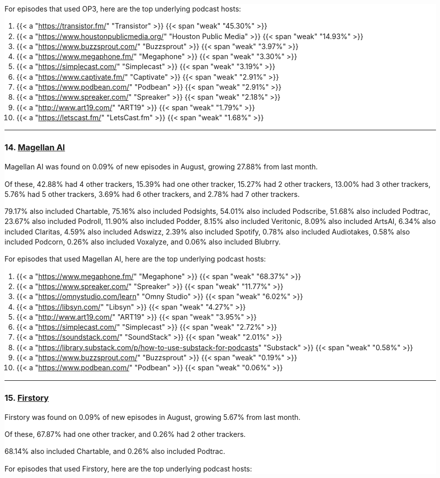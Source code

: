 For episodes that used OP3, here are the top underlying podcast hosts:

1. {{< a "https://transistor.fm/" "Transistor" >}} {{< span "weak" "45.30%" >}}
2. {{< a "https://www.houstonpublicmedia.org/" "Houston Public Media" >}} {{< span "weak" "14.93%" >}}
3. {{< a "https://www.buzzsprout.com/" "Buzzsprout" >}} {{< span "weak" "3.97%" >}}
4. {{< a "https://www.megaphone.fm/" "Megaphone" >}} {{< span "weak" "3.30%" >}}
5. {{< a "https://simplecast.com/" "Simplecast" >}} {{< span "weak" "3.19%" >}}
6. {{< a "https://www.captivate.fm/" "Captivate" >}} {{< span "weak" "2.91%" >}}
7. {{< a "https://www.podbean.com/" "Podbean" >}} {{< span "weak" "2.91%" >}}
8. {{< a "https://www.spreaker.com/" "Spreaker" >}} {{< span "weak" "2.18%" >}}
9. {{< a "http://www.art19.com/" "ART19" >}} {{< span "weak" "1.79%" >}}
10. {{< a "https://letscast.fm/" "LetsCast.fm" >}} {{< span "weak" "1.68%" >}}
---

### 14. [Magellan AI](https://www.magellan.ai/pages/magellan-ai-verified-downloads)

Magellan AI was found on 0.09% of new episodes in August, growing 27.88% from last month.

Of these, 42.88% had 4 other trackers, 15.39% had one other tracker, 15.27% had 2 other trackers, 13.00% had 3 other trackers, 5.76% had 5 other trackers, 3.69% had 6 other trackers, and 2.78% had 7 other trackers.

79.17% also included Chartable, 75.16% also included Podsights, 54.01% also included Podscribe, 51.68% also included Podtrac, 23.67% also included Podroll, 11.90% also included Podder, 8.15% also included Veritonic, 8.09% also included ArtsAI, 6.34% also included Claritas, 4.59% also included Adswizz, 2.39% also included Spotify, 0.78% also included Audiotakes, 0.58% also included Podcorn, 0.26% also included Voxalyze, and 0.06% also included Blubrry.

For episodes that used Magellan AI, here are the top underlying podcast hosts:

1. {{< a "https://www.megaphone.fm/" "Megaphone" >}} {{< span "weak" "68.37%" >}}
2. {{< a "https://www.spreaker.com/" "Spreaker" >}} {{< span "weak" "11.77%" >}}
3. {{< a "https://omnystudio.com/learn" "Omny Studio" >}} {{< span "weak" "6.02%" >}}
4. {{< a "https://libsyn.com/" "Libsyn" >}} {{< span "weak" "4.27%" >}}
5. {{< a "http://www.art19.com/" "ART19" >}} {{< span "weak" "3.95%" >}}
6. {{< a "https://simplecast.com/" "Simplecast" >}} {{< span "weak" "2.72%" >}}
7. {{< a "https://soundstack.com/" "SoundStack" >}} {{< span "weak" "2.01%" >}}
8. {{< a "https://library.substack.com/p/how-to-use-substack-for-podcasts" "Substack" >}} {{< span "weak" "0.58%" >}}
9. {{< a "https://www.buzzsprout.com/" "Buzzsprout" >}} {{< span "weak" "0.19%" >}}
10. {{< a "https://www.podbean.com/" "Podbean" >}} {{< span "weak" "0.06%" >}}
---

### 15. [Firstory](https://firstory.me/)

Firstory was found on 0.09% of new episodes in August, growing 5.67% from last month.

Of these, 67.87% had one other tracker, and 0.26% had 2 other trackers.

68.14% also included Chartable, and 0.26% also included Podtrac.

For episodes that used Firstory, here are the top underlying podcast hosts:
